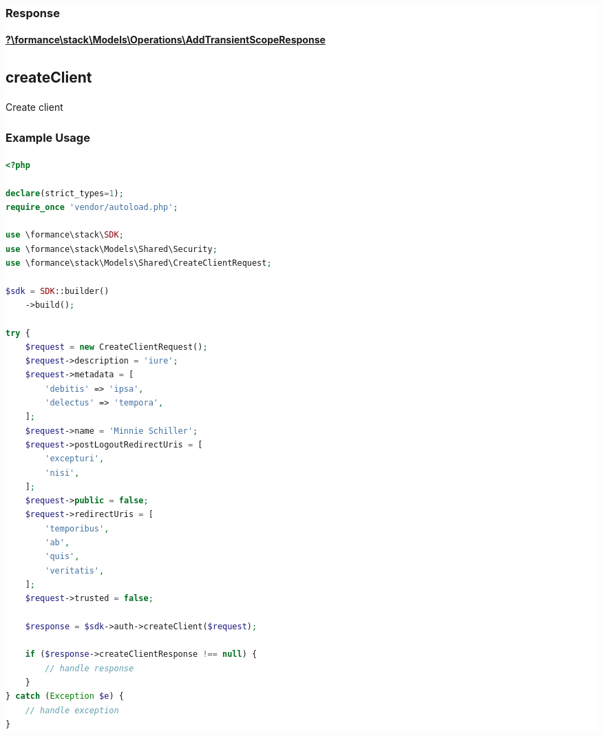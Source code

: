 
### Response

**[?\formance\stack\Models\Operations\AddTransientScopeResponse](../../models/operations/AddTransientScopeResponse.md)**


## createClient

Create client

### Example Usage

```php
<?php

declare(strict_types=1);
require_once 'vendor/autoload.php';

use \formance\stack\SDK;
use \formance\stack\Models\Shared\Security;
use \formance\stack\Models\Shared\CreateClientRequest;

$sdk = SDK::builder()
    ->build();

try {
    $request = new CreateClientRequest();
    $request->description = 'iure';
    $request->metadata = [
        'debitis' => 'ipsa',
        'delectus' => 'tempora',
    ];
    $request->name = 'Minnie Schiller';
    $request->postLogoutRedirectUris = [
        'excepturi',
        'nisi',
    ];
    $request->public = false;
    $request->redirectUris = [
        'temporibus',
        'ab',
        'quis',
        'veritatis',
    ];
    $request->trusted = false;

    $response = $sdk->auth->createClient($request);

    if ($response->createClientResponse !== null) {
        // handle response
    }
} catch (Exception $e) {
    // handle exception
}
```
